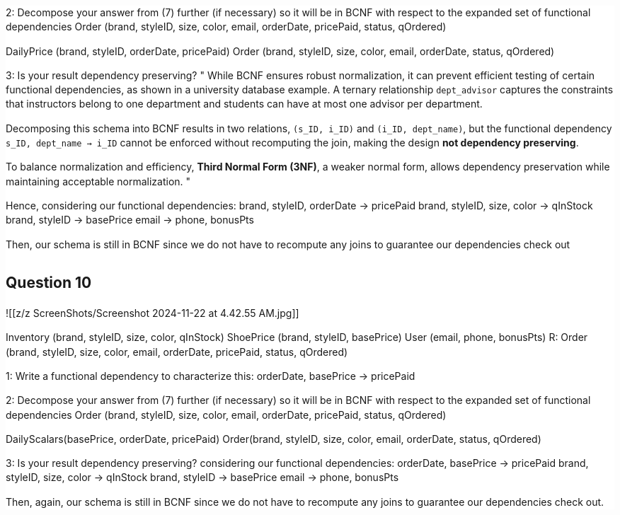 2: Decompose your answer from (7) further (if necessary) so it will be in BCNF with respect to the expanded set of functional dependencies
Order (brand, styleID, size, color, email, orderDate, pricePaid, status, qOrdered)

DailyPrice (brand, styleID, orderDate, pricePaid)
Order (brand, styleID, size, color, email, orderDate, status, qOrdered)

3: Is your result dependency preserving?
"
While BCNF ensures robust normalization, it can prevent efficient testing of certain functional dependencies, as shown in a university database example. A ternary relationship `dept_advisor` captures the constraints that instructors belong to one department and students can have at most one advisor per department. 

Decomposing this schema into BCNF results in two relations, `(s_ID, i_ID)` and `(i_ID, dept_name)`, but the functional dependency `s_ID, dept_name → i_ID` cannot be enforced without recomputing the join, making the design **not dependency preserving**.

To balance normalization and efficiency, **Third Normal Form (3NF)**, a weaker normal form, allows dependency preservation while maintaining acceptable normalization. 
"

Hence, considering our functional dependencies:
brand, styleID, orderDate -> pricePaid
brand, styleID, size, color -> qInStock
brand, styleID -> basePrice
email -> phone, bonusPts

Then, our schema is still in BCNF since we do not have to recompute any joins to guarantee our dependencies check out 
## Question 10

![[z/z ScreenShots/Screenshot 2024-11-22 at 4.42.55 AM.jpg]]

Inventory (brand, styleID, size, color, qInStock)
ShoePrice (brand, styleID, basePrice)
User (email, phone, bonusPts)
R: Order (brand, styleID, size, color, email, orderDate, pricePaid, status, qOrdered)

1: Write a functional dependency to characterize this:
orderDate, basePrice -> pricePaid

2: Decompose your answer from (7) further (if necessary) so it will be in BCNF with respect to the expanded set of functional dependencies
Order (brand, styleID, size, color, email, orderDate, pricePaid, status, qOrdered)

DailyScalars(basePrice, orderDate, pricePaid)
Order(brand, styleID, size, color, email, orderDate, status, qOrdered)

3: Is your result dependency preserving?
considering our functional dependencies:
orderDate, basePrice -> pricePaid
brand, styleID, size, color -> qInStock
brand, styleID -> basePrice
email -> phone, bonusPts

Then, again, our schema is still in BCNF since we do not have to recompute any joins to guarantee our dependencies check out. 